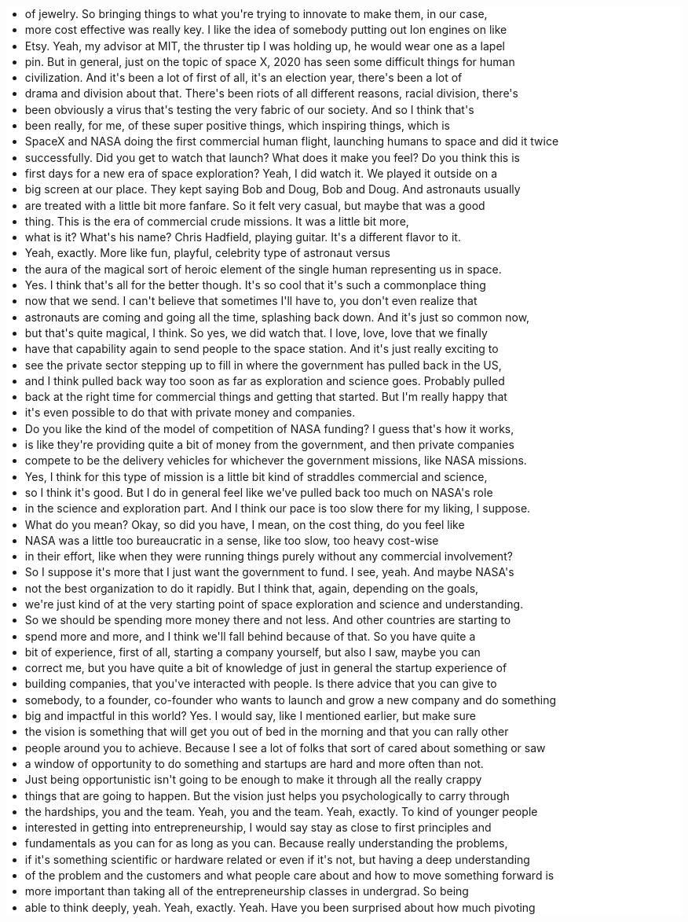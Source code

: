 *  of jewelry. So bringing things to what you're trying to innovate to make them, in our case,
*  more cost effective was really key. I like the idea of somebody putting out Ion engines on like
*  Etsy. Yeah, my advisor at MIT, the thruster tip I was holding up, he would wear one as a lapel
*  pin. But in general, just on the topic of space X, 2020 has seen some difficult things for human
*  civilization. And it's been a lot of first of all, it's an election year, there's been a lot of
*  drama and division about that. There's been riots of all different reasons, racial division, there's
*  been obviously a virus that's testing the very fabric of our society. And so I think that's
*  been really, for me, of these super positive things, which inspiring things, which is
*  SpaceX and NASA doing the first commercial human flight, launching humans to space and did it twice
*  successfully. Did you get to watch that launch? What does it make you feel? Do you think this is
*  first days for a new era of space exploration? Yeah, I did watch it. We played it outside on a
*  big screen at our place. They kept saying Bob and Doug, Bob and Doug. And astronauts usually
*  are treated with a little bit more fanfare. So it felt very casual, but maybe that was a good
*  thing. This is the era of commercial crude missions. It was a little bit more,
*  what is it? What's his name? Chris Hadfield, playing guitar. It's a different flavor to it.
*  Yeah, exactly. More like fun, playful, celebrity type of astronaut versus
*  the aura of the magical sort of heroic element of the single human representing us in space.
*  Yes. I think that's all for the better though. It's so cool that it's such a commonplace thing
*  now that we send. I can't believe that sometimes I'll have to, you don't even realize that
*  astronauts are coming and going all the time, splashing back down. And it's just so common now,
*  but that's quite magical, I think. So yes, we did watch that. I love, love, love that we finally
*  have that capability again to send people to the space station. And it's just really exciting to
*  see the private sector stepping up to fill in where the government has pulled back in the US,
*  and I think pulled back way too soon as far as exploration and science goes. Probably pulled
*  back at the right time for commercial things and getting that started. But I'm really happy that
*  it's even possible to do that with private money and companies.
*  Do you like the kind of the model of competition of NASA funding? I guess that's how it works,
*  is like they're providing quite a bit of money from the government, and then private companies
*  compete to be the delivery vehicles for whichever the government missions, like NASA missions.
*  Yes, I think for this type of mission is a little bit kind of straddles commercial and science,
*  so I think it's good. But I do in general feel like we've pulled back too much on NASA's role
*  in the science and exploration part. And I think our pace is too slow there for my liking, I suppose.
*  What do you mean? Okay, so did you have, I mean, on the cost thing, do you feel like
*  NASA was a little too bureaucratic in a sense, like too slow, too heavy cost-wise
*  in their effort, like when they were running things purely without any commercial involvement?
*  So I suppose it's more that I just want the government to fund. I see, yeah. And maybe NASA's
*  not the best organization to do it rapidly. But I think that, again, depending on the goals,
*  we're just kind of at the very starting point of space exploration and science and understanding.
*  So we should be spending more money there and not less. And other countries are starting to
*  spend more and more, and I think we'll fall behind because of that. So you have quite a
*  bit of experience, first of all, starting a company yourself, but also I saw, maybe you can
*  correct me, but you have quite a bit of knowledge of just in general the startup experience of
*  building companies, that you've interacted with people. Is there advice that you can give to
*  somebody, to a founder, co-founder who wants to launch and grow a new company and do something
*  big and impactful in this world? Yes. I would say, like I mentioned earlier, but make sure
*  the vision is something that will get you out of bed in the morning and that you can rally other
*  people around you to achieve. Because I see a lot of folks that sort of cared about something or saw
*  a window of opportunity to do something and startups are hard and more often than not.
*  Just being opportunistic isn't going to be enough to make it through all the really crappy
*  things that are going to happen. But the vision just helps you psychologically to carry through
*  the hardships, you and the team. Yeah, you and the team. Yeah, exactly. To kind of younger people
*  interested in getting into entrepreneurship, I would say stay as close to first principles and
*  fundamentals as you can for as long as you can. Because really understanding the problems,
*  if it's something scientific or hardware related or even if it's not, but having a deep understanding
*  of the problem and the customers and what people care about and how to move something forward is
*  more important than taking all of the entrepreneurship classes in undergrad. So being
*  able to think deeply, yeah. Yeah, exactly. Yeah. Have you been surprised about how much pivoting